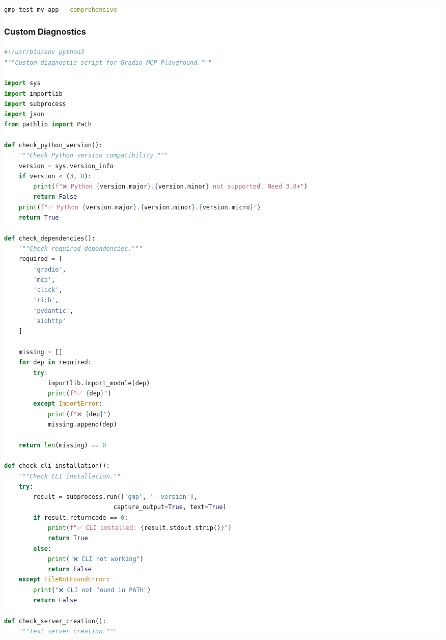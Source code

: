 ```bash
gmp test my-app --comprehensive
```

### Custom Diagnostics

```python
#!/usr/bin/env python3
"""Custom diagnostic script for Gradio MCP Playground."""

import sys
import importlib
import subprocess
import json
from pathlib import Path

def check_python_version():
    """Check Python version compatibility."""
    version = sys.version_info
    if version < (3, 8):
        print(f"❌ Python {version.major}.{version.minor} not supported. Need 3.8+")
        return False
    print(f"✅ Python {version.major}.{version.minor}.{version.micro}")
    return True

def check_dependencies():
    """Check required dependencies."""
    required = [
        'gradio',
        'mcp',
        'click',
        'rich',
        'pydantic',
        'aiohttp'
    ]
    
    missing = []
    for dep in required:
        try:
            importlib.import_module(dep)
            print(f"✅ {dep}")
        except ImportError:
            print(f"❌ {dep}")
            missing.append(dep)
    
    return len(missing) == 0

def check_cli_installation():
    """Check CLI installation."""
    try:
        result = subprocess.run(['gmp', '--version'], 
                              capture_output=True, text=True)
        if result.returncode == 0:
            print(f"✅ CLI installed: {result.stdout.strip()}")
            return True
        else:
            print("❌ CLI not working")
            return False
    except FileNotFoundError:
        print("❌ CLI not found in PATH")
        return False

def check_server_creation():
    """Test server creation."""
```